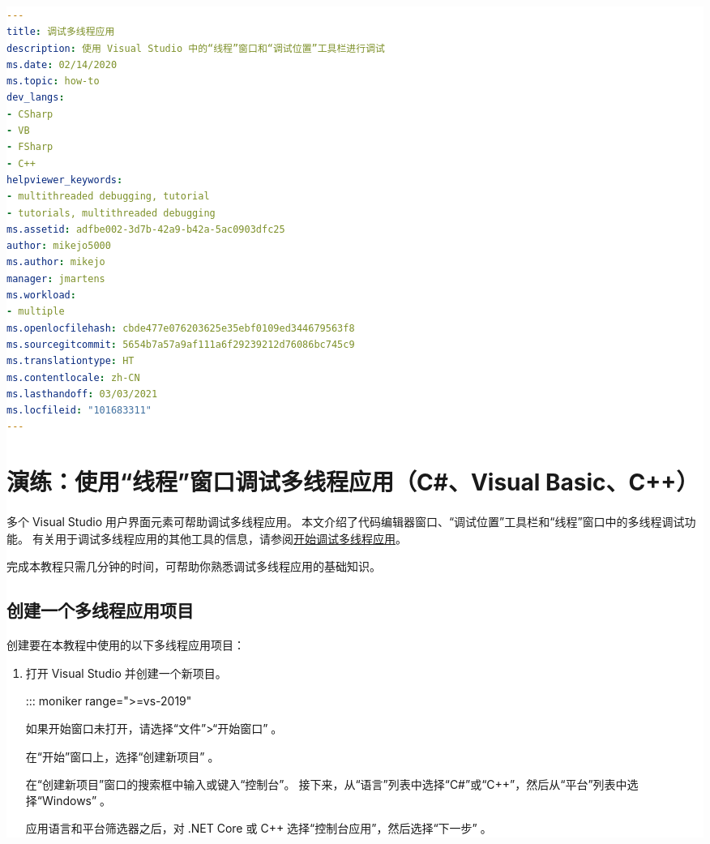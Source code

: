 ```yaml
---
title: 调试多线程应用
description: 使用 Visual Studio 中的“线程”窗口和“调试位置”工具栏进行调试
ms.date: 02/14/2020
ms.topic: how-to
dev_langs:
- CSharp
- VB
- FSharp
- C++
helpviewer_keywords:
- multithreaded debugging, tutorial
- tutorials, multithreaded debugging
ms.assetid: adfbe002-3d7b-42a9-b42a-5ac0903dfc25
author: mikejo5000
ms.author: mikejo
manager: jmartens
ms.workload:
- multiple
ms.openlocfilehash: cbde477e076203625e35ebf0109ed344679563f8
ms.sourcegitcommit: 5654b7a57a9af111a6f29239212d76086bc745c9
ms.translationtype: HT
ms.contentlocale: zh-CN
ms.lasthandoff: 03/03/2021
ms.locfileid: "101683311"
---
```

# <a name="walkthrough-debug-a-multithreaded-app-using-the-threads-window-c-visual-basic-c"></a>演练：使用“线程”窗口调试多线程应用（C#、Visual Basic、C++）

多个 Visual Studio 用户界面元素可帮助调试多线程应用。 本文介绍了代码编辑器窗口、“调试位置”工具栏和“线程”窗口中的多线程调试功能。 有关用于调试多线程应用的其他工具的信息，请参阅[开始调试多线程应用](../debugger/get-started-debugging-multithreaded-apps.md)。

完成本教程只需几分钟的时间，可帮助你熟悉调试多线程应用的基础知识。

## <a name="create-a-multithreaded-app-project"></a>创建一个多线程应用项目

创建要在本教程中使用的以下多线程应用项目：

1. 打开 Visual Studio 并创建一个新项目。

   ::: moniker range=">=vs-2019"

   如果开始窗口未打开，请选择“文件”>“开始窗口”   。

   在“开始”窗口上，选择“创建新项目”  。

   在“创建新项目”窗口的搜索框中输入或键入“控制台”。 接下来，从“语言”列表中选择“C#”或“C++”，然后从“平台”列表中选择“Windows”  。 

   应用语言和平台筛选器之后，对 .NET Core 或 C++ 选择“控制台应用”，然后选择“下一步” 。
